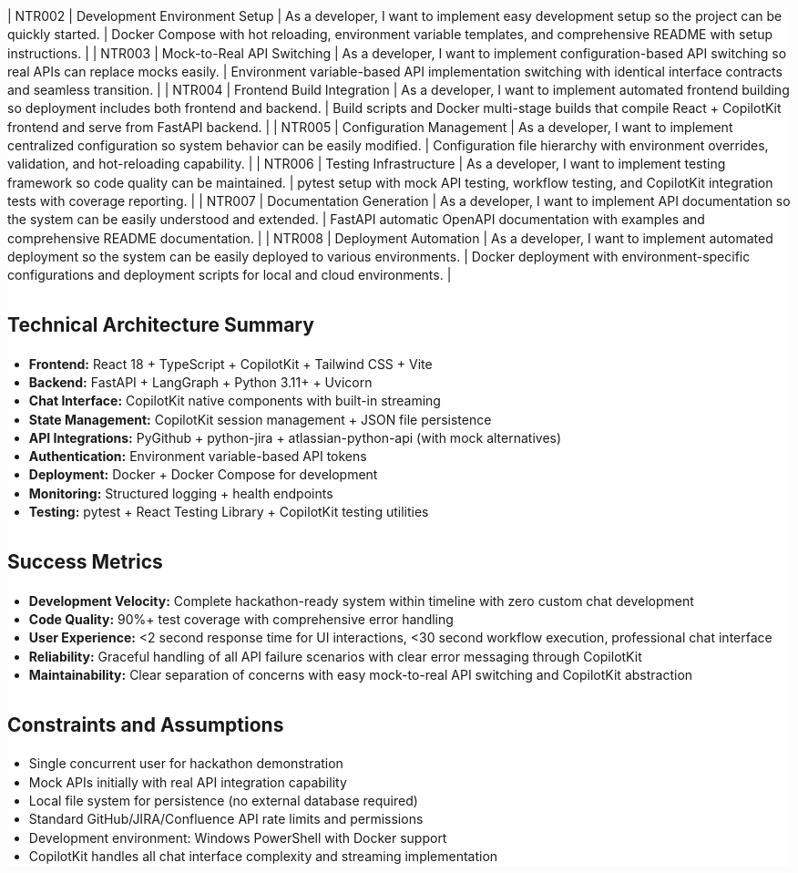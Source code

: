 | NTR002         | Development Environment Setup       | As a developer, I want to implement easy development setup so the project can be quickly started.                      | Docker Compose with hot reloading, environment variable templates, and comprehensive README with setup instructions. |
| NTR003         | Mock-to-Real API Switching          | As a developer, I want to implement configuration-based API switching so real APIs can replace mocks easily.           | Environment variable-based API implementation switching with identical interface contracts and seamless transition.  |
| NTR004         | Frontend Build Integration          | As a developer, I want to implement automated frontend building so deployment includes both frontend and backend.      | Build scripts and Docker multi-stage builds that compile React + CopilotKit frontend and serve from FastAPI backend. |
| NTR005         | Configuration Management            | As a developer, I want to implement centralized configuration so system behavior can be easily modified.               | Configuration file hierarchy with environment overrides, validation, and hot-reloading capability.                   |
| NTR006         | Testing Infrastructure              | As a developer, I want to implement testing framework so code quality can be maintained.                               | pytest setup with mock API testing, workflow testing, and CopilotKit integration tests with coverage reporting.      |
| NTR007         | Documentation Generation            | As a developer, I want to implement API documentation so the system can be easily understood and extended.             | FastAPI automatic OpenAPI documentation with examples and comprehensive README documentation.                        |
| NTR008         | Deployment Automation               | As a developer, I want to implement automated deployment so the system can be easily deployed to various environments. | Docker deployment with environment-specific configurations and deployment scripts for local and cloud environments.  |

## Technical Architecture Summary

- **Frontend:** React 18 + TypeScript + CopilotKit + Tailwind CSS + Vite
- **Backend:** FastAPI + LangGraph + Python 3.11+ + Uvicorn  
- **Chat Interface:** CopilotKit native components with built-in streaming
- **State Management:** CopilotKit session management + JSON file persistence
- **API Integrations:** PyGithub + python-jira + atlassian-python-api (with mock alternatives)
- **Authentication:** Environment variable-based API tokens
- **Deployment:** Docker + Docker Compose for development
- **Monitoring:** Structured logging + health endpoints
- **Testing:** pytest + React Testing Library + CopilotKit testing utilities

## Success Metrics

- **Development Velocity:** Complete hackathon-ready system within timeline with zero custom chat development
- **Code Quality:** 90%+ test coverage with comprehensive error handling
- **User Experience:** <2 second response time for UI interactions, <30 second workflow execution, professional chat interface
- **Reliability:** Graceful handling of all API failure scenarios with clear error messaging through CopilotKit
- **Maintainability:** Clear separation of concerns with easy mock-to-real API switching and CopilotKit abstraction

## Constraints and Assumptions

- Single concurrent user for hackathon demonstration
- Mock APIs initially with real API integration capability
- Local file system for persistence (no external database required)
- Standard GitHub/JIRA/Confluence API rate limits and permissions
- Development environment: Windows PowerShell with Docker support
- CopilotKit handles all chat interface complexity and streaming implementation
